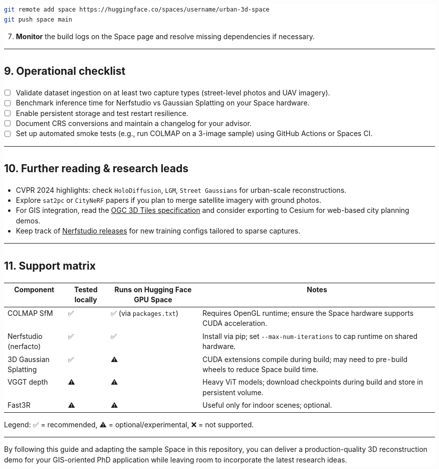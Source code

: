    ```bash
   git remote add space https://huggingface.co/spaces/username/urban-3d-space
   git push space main
   ```
7. **Monitor** the build logs on the Space page and resolve missing dependencies if necessary.

---

## 9. Operational checklist

- [ ] Validate dataset ingestion on at least two capture types (street-level photos and UAV imagery).
- [ ] Benchmark inference time for Nerfstudio vs Gaussian Splatting on your Space hardware.
- [ ] Enable persistent storage and test restart resilience.
- [ ] Document CRS conversions and maintain a changelog for your advisor.
- [ ] Set up automated smoke tests (e.g., run COLMAP on a 3-image sample) using GitHub Actions or Spaces CI.

---

## 10. Further reading & research leads

- CVPR 2024 highlights: check `HoloDiffusion`, `LGM`, `Street Gaussians` for urban-scale reconstructions.
- Explore `sat2pc` or `CityNeRF` papers if you plan to merge satellite imagery with ground photos.
- For GIS integration, read the [OGC 3D Tiles specification](https://www.ogc.org/standard/3dtiles/) and consider exporting to Cesium for web-based city planning demos.
- Keep track of [Nerfstudio releases](https://github.com/nerfstudio-project/nerfstudio/releases) for new training configs tailored to sparse captures.

---

## 11. Support matrix

| Component | Tested locally | Runs on Hugging Face GPU Space | Notes |
| --- | --- | --- | --- |
| COLMAP SfM | ✅ | ✅ (via `packages.txt`) | Requires OpenGL runtime; ensure the Space hardware supports CUDA acceleration. |
| Nerfstudio (nerfacto) | ✅ | ✅ | Install via pip; set `--max-num-iterations` to cap runtime on shared hardware. |
| 3D Gaussian Splatting | ✅ | ⚠️ | CUDA extensions compile during build; may need to pre-build wheels to reduce Space build time. |
| VGGT depth | ⚠️ | ⚠️ | Heavy ViT models; download checkpoints during build and store in persistent volume. |
| Fast3R | ⚠️ | ⚠️ | Useful only for indoor scenes; optional. |

Legend: ✅ = recommended, ⚠️ = optional/experimental, ❌ = not supported.

---

By following this guide and adapting the sample Space in this repository, you can deliver a production-quality 3D reconstruction demo for your GIS-oriented PhD application while leaving room to incorporate the latest research ideas.
